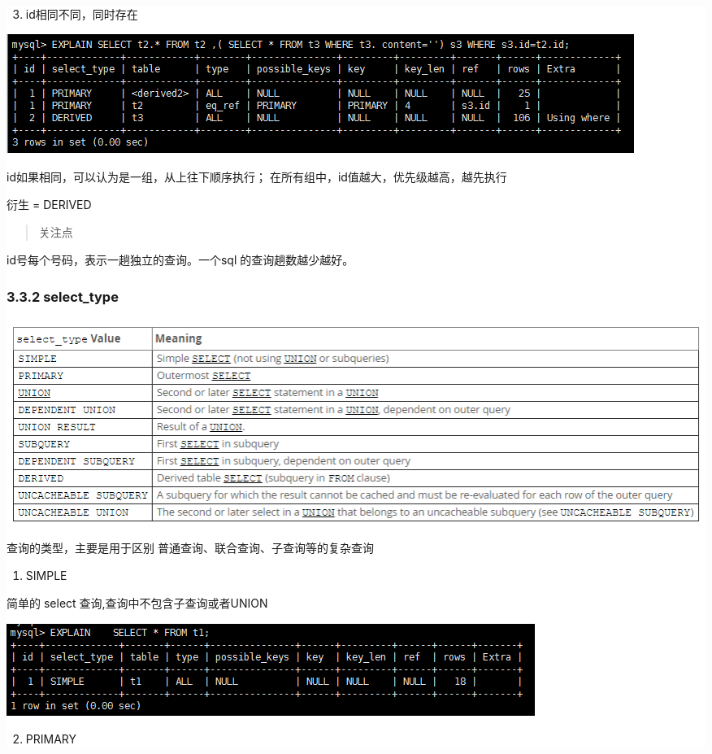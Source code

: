 

3. id相同不同，同时存在

![image-20200730103418814](assets\image-20200730103418814.png)

id如果相同，可以认为是一组，从上往下顺序执行；
在所有组中，id值越大，优先级越高，越先执行

衍生 = DERIVED

> 关注点

id号每个号码，表示一趟独立的查询。一个sql 的查询趟数越少越好。

### 3.3.2 select_type

![image-20200730103500472](assets\image-20200730103500472.png)

查询的类型，主要是用于区别
普通查询、联合查询、子查询等的复杂查询

1. SIMPLE

简单的 select 查询,查询中不包含子查询或者UNION

![image-20200730103628405](assets\image-20200730103628405.png)

2. PRIMARY
